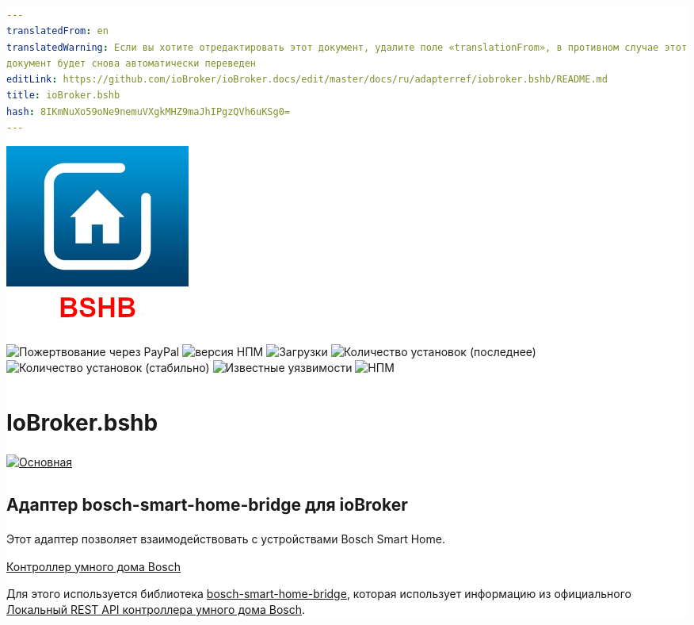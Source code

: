 ```yaml
---
translatedFrom: en
translatedWarning: Если вы хотите отредактировать этот документ, удалите поле «translationFrom», в противном случае этот документ будет снова автоматически переведен
editLink: https://github.com/ioBroker/ioBroker.docs/edit/master/docs/ru/adapterref/iobroker.bshb/README.md
title: ioBroker.bshb
hash: 8IKmNuXo59oNe9nemuVXgkMHZ9maJhIPgzQVh6uKSg0=
---
```

![Логотип](../../../en/adapterref/iobroker.bshb/admin/bshb-logo.jpg)

![Пожертвование через PayPal](https://img.shields.io/badge/paypal-donate%20|%20spenden-blue.svg)
![версия НПМ](http://img.shields.io/npm/v/iobroker.bshb.svg)
![Загрузки](https://img.shields.io/npm/dm/iobroker.bshb.svg)
![Количество установок (последнее)](http://iobroker.live/badges/bshb-installed.svg)
![Количество установок (стабильно)](http://iobroker.live/badges/bshb-stable.svg)
![Известные уязвимости](https://snyk.io/test/github/holomekc/ioBroker.bshb/badge.svg)
![НПМ](https://nodei.co/npm/iobroker.bshb.png)

# IoBroker.bshb
[![Основная](https://github.com/holomekc/iobroker.bshb/actions/workflows/test.yml/badge.svg)](https://github.com/holomekc/iobroker.bshb/actions/workflows/test.yml)

## Адаптер bosch-smart-home-bridge для ioBroker
Этот адаптер позволяет взаимодействовать с устройствами Bosch Smart Home.

[Контроллер умного дома Bosch](https://www.bosch-smarthome.com/de/de/produkte/smart-system-solutions/smart-home-controller)

Для этого используется библиотека [bosch-smart-home-bridge](https://github.com/holomekc/bosch-smart-home-bridge), которая использует информацию из официального [Локальный REST API контроллера умного дома Bosch](https://github.com/BoschSmartHome/bosch-shc-api-docs).
